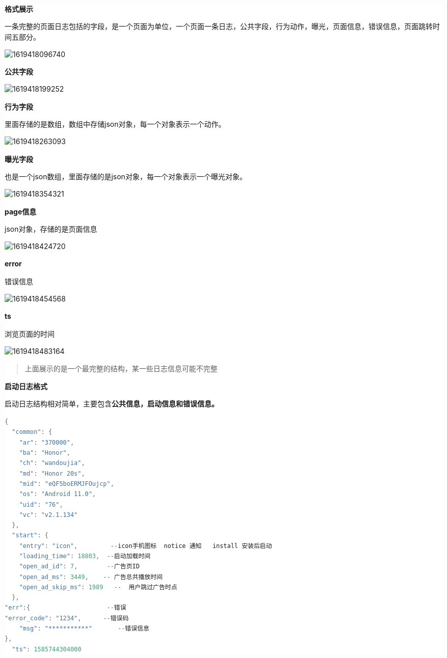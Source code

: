 **格式展示**

一条完整的页面日志包括的字段，是一个页面为单位，一个页面一条日志，公共字段，行为动作，曝光，页面信息，错误信息，页面跳转时间五部分。

![1619418096740](https://tprzfbucket.oss-cn-beijing.aliyuncs.com/hadoop/202104/26/142138-394480.png)

**公共字段**

![1619418199252](https://tprzfbucket.oss-cn-beijing.aliyuncs.com/hadoop/202104/26/142320-885637.png)

**行为字段**

里面存储的是数组，数组中存储json对象，每一个对象表示一个动作。

![1619418263093](C:\Users\MrR\AppData\Roaming\Typora\typora-user-images\1619418263093.png)

**曝光字段**

也是一个json数组，里面存储的是json对象，每一个对象表示一个曝光对象。

![1619418354321](https://tprzfbucket.oss-cn-beijing.aliyuncs.com/hadoop/202104/26/142555-449526.png)

**page信息**

json对象，存储的是页面信息

![1619418424720](C:\Users\MrR\AppData\Roaming\Typora\typora-user-images\1619418424720.png)

**error**

错误信息

![1619418454568](C:\Users\MrR\AppData\Roaming\Typora\typora-user-images\1619418454568.png)

**ts**

浏览页面的时间

![1619418483164](C:\Users\MrR\AppData\Roaming\Typora\typora-user-images\1619418483164.png)

> 上面展示的是一个最完整的结构，某一些日志信息可能不完整

**启动日志格式**

启动日志结构相对简单，主要包含**公共信息，启动信息和错误信息。**

```java
{
  "common": {
    "ar": "370000",
    "ba": "Honor",
    "ch": "wandoujia",
    "md": "Honor 20s",
    "mid": "eQF5boERMJFOujcp",
    "os": "Android 11.0",
    "uid": "76",
    "vc": "v2.1.134"
  },
  "start": {   
    "entry": "icon",         --icon手机图标  notice 通知   install 安装后启动
    "loading_time": 18803,  --启动加载时间
    "open_ad_id": 7,        --广告页ID
    "open_ad_ms": 3449,    -- 广告总共播放时间
    "open_ad_skip_ms": 1989   --  用户跳过广告时点
  },
"err":{                     --错误
"error_code": "1234",      --错误码
    "msg": "***********"       --错误信息
},
  "ts": 1585744304000
```